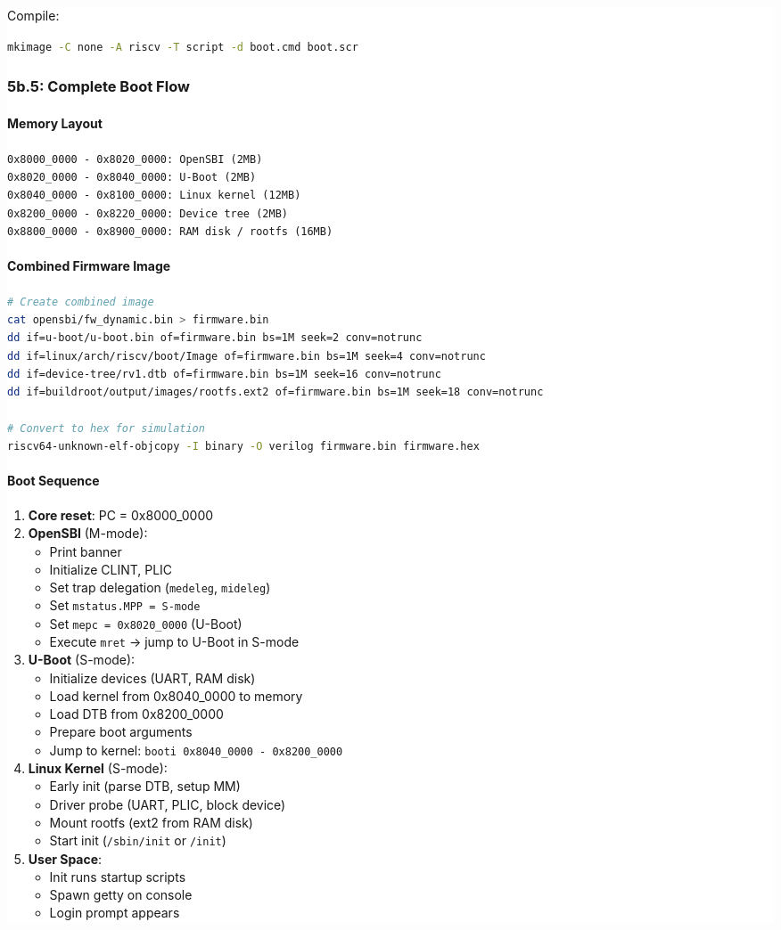 Compile:
```bash
mkimage -C none -A riscv -T script -d boot.cmd boot.scr
```

### 5b.5: Complete Boot Flow

#### Memory Layout
```
0x8000_0000 - 0x8020_0000: OpenSBI (2MB)
0x8020_0000 - 0x8040_0000: U-Boot (2MB)
0x8040_0000 - 0x8100_0000: Linux kernel (12MB)
0x8200_0000 - 0x8220_0000: Device tree (2MB)
0x8800_0000 - 0x8900_0000: RAM disk / rootfs (16MB)
```

#### Combined Firmware Image
```bash
# Create combined image
cat opensbi/fw_dynamic.bin > firmware.bin
dd if=u-boot/u-boot.bin of=firmware.bin bs=1M seek=2 conv=notrunc
dd if=linux/arch/riscv/boot/Image of=firmware.bin bs=1M seek=4 conv=notrunc
dd if=device-tree/rv1.dtb of=firmware.bin bs=1M seek=16 conv=notrunc
dd if=buildroot/output/images/rootfs.ext2 of=firmware.bin bs=1M seek=18 conv=notrunc

# Convert to hex for simulation
riscv64-unknown-elf-objcopy -I binary -O verilog firmware.bin firmware.hex
```

#### Boot Sequence
1. **Core reset**: PC = 0x8000_0000
2. **OpenSBI** (M-mode):
   - Print banner
   - Initialize CLINT, PLIC
   - Set trap delegation (`medeleg`, `mideleg`)
   - Set `mstatus.MPP = S-mode`
   - Set `mepc = 0x8020_0000` (U-Boot)
   - Execute `mret` → jump to U-Boot in S-mode
3. **U-Boot** (S-mode):
   - Initialize devices (UART, RAM disk)
   - Load kernel from 0x8040_0000 to memory
   - Load DTB from 0x8200_0000
   - Prepare boot arguments
   - Jump to kernel: `booti 0x8040_0000 - 0x8200_0000`
4. **Linux Kernel** (S-mode):
   - Early init (parse DTB, setup MM)
   - Driver probe (UART, PLIC, block device)
   - Mount rootfs (ext2 from RAM disk)
   - Start init (`/sbin/init` or `/init`)
5. **User Space**:
   - Init runs startup scripts
   - Spawn getty on console
   - Login prompt appears
